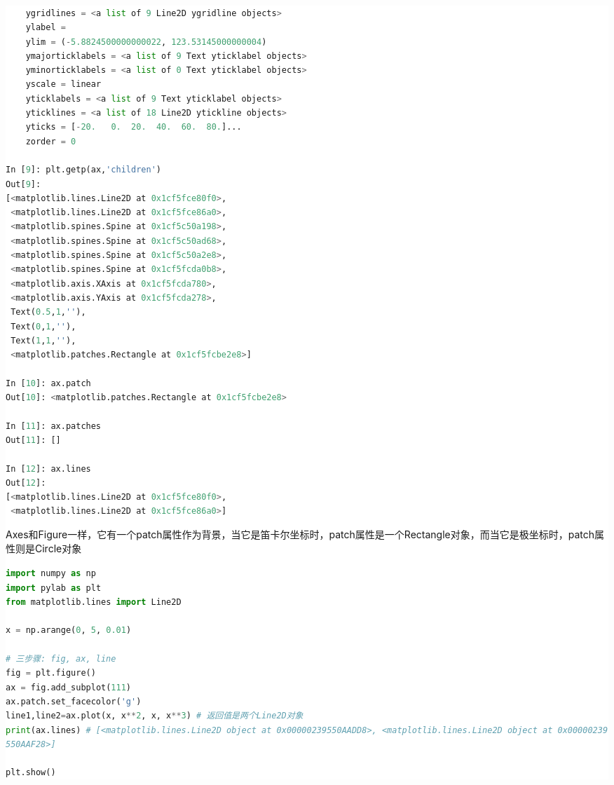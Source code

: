 ```python
    ygridlines = <a list of 9 Line2D ygridline objects>
    ylabel =
    ylim = (-5.8824500000000022, 123.53145000000004)
    ymajorticklabels = <a list of 9 Text yticklabel objects>
    yminorticklabels = <a list of 0 Text yticklabel objects>
    yscale = linear
    yticklabels = <a list of 9 Text yticklabel objects>
    yticklines = <a list of 18 Line2D ytickline objects>
    yticks = [-20.   0.  20.  40.  60.  80.]...
    zorder = 0

In [9]: plt.getp(ax,'children')
Out[9]:
[<matplotlib.lines.Line2D at 0x1cf5fce80f0>,
 <matplotlib.lines.Line2D at 0x1cf5fce86a0>,
 <matplotlib.spines.Spine at 0x1cf5c50a198>,
 <matplotlib.spines.Spine at 0x1cf5c50ad68>,
 <matplotlib.spines.Spine at 0x1cf5c50a2e8>,
 <matplotlib.spines.Spine at 0x1cf5fcda0b8>,
 <matplotlib.axis.XAxis at 0x1cf5fcda780>,
 <matplotlib.axis.YAxis at 0x1cf5fcda278>,
 Text(0.5,1,''),
 Text(0,1,''),
 Text(1,1,''),
 <matplotlib.patches.Rectangle at 0x1cf5fcbe2e8>]

In [10]: ax.patch
Out[10]: <matplotlib.patches.Rectangle at 0x1cf5fcbe2e8>

In [11]: ax.patches
Out[11]: []

In [12]: ax.lines
Out[12]:
[<matplotlib.lines.Line2D at 0x1cf5fce80f0>,
 <matplotlib.lines.Line2D at 0x1cf5fce86a0>]
```

Axes和Figure一样，它有一个patch属性作为背景，当它是笛卡尔坐标时，patch属性是一个Rectangle对象，而当它是极坐标时，patch属性则是Circle对象

```python
import numpy as np
import pylab as plt
from matplotlib.lines import Line2D

x = np.arange(0, 5, 0.01)

# 三步骤: fig, ax, line
fig = plt.figure()
ax = fig.add_subplot(111)
ax.patch.set_facecolor('g')
line1,line2=ax.plot(x, x**2, x, x**3) # 返回值是两个Line2D对象
print(ax.lines) # [<matplotlib.lines.Line2D object at 0x00000239550AADD8>, <matplotlib.lines.Line2D object at 0x00000239550AAF28>]

plt.show()
```
